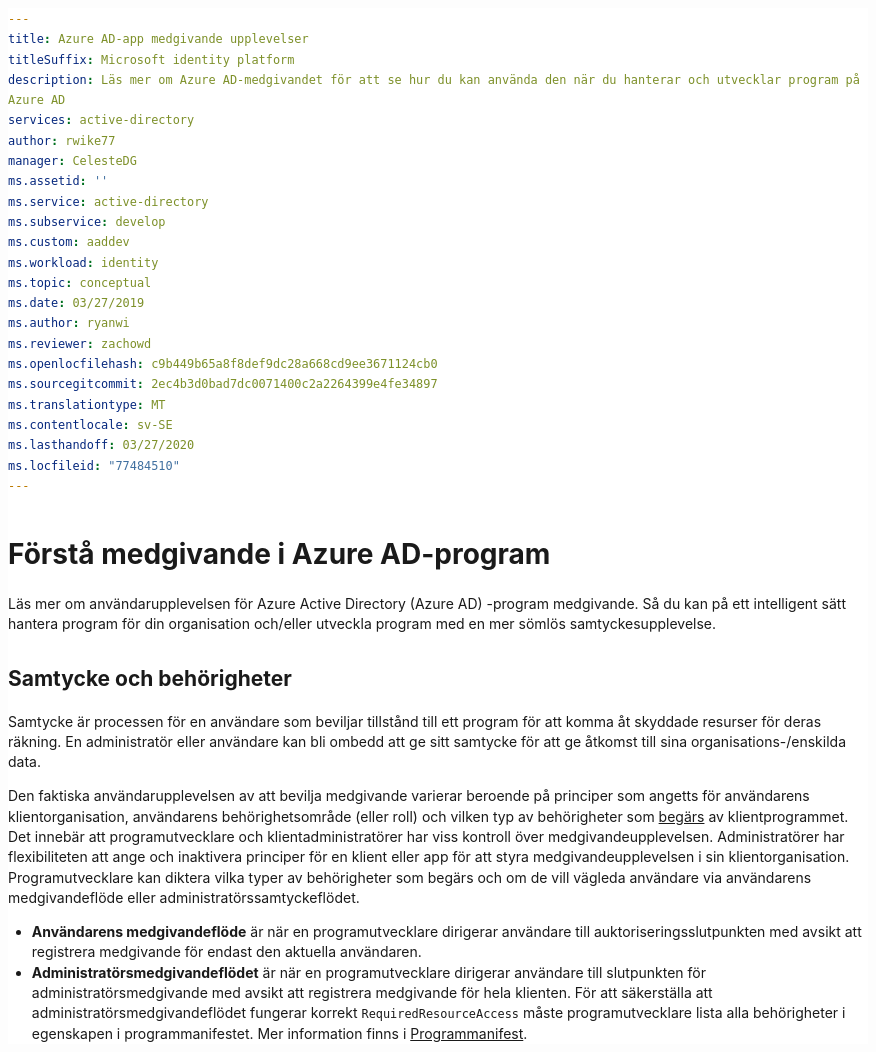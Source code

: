```yaml
---
title: Azure AD-app medgivande upplevelser
titleSuffix: Microsoft identity platform
description: Läs mer om Azure AD-medgivandet för att se hur du kan använda den när du hanterar och utvecklar program på Azure AD
services: active-directory
author: rwike77
manager: CelesteDG
ms.assetid: ''
ms.service: active-directory
ms.subservice: develop
ms.custom: aaddev
ms.workload: identity
ms.topic: conceptual
ms.date: 03/27/2019
ms.author: ryanwi
ms.reviewer: zachowd
ms.openlocfilehash: c9b449b65a8f8def9dc28a668cd9ee3671124cb0
ms.sourcegitcommit: 2ec4b3d0bad7dc0071400c2a2264399e4fe34897
ms.translationtype: MT
ms.contentlocale: sv-SE
ms.lasthandoff: 03/27/2020
ms.locfileid: "77484510"
---
```

# <a name="understanding-azure-ad-application-consent-experiences"></a>Förstå medgivande i Azure AD-program

Läs mer om användarupplevelsen för Azure Active Directory (Azure AD) -program medgivande. Så du kan på ett intelligent sätt hantera program för din organisation och/eller utveckla program med en mer sömlös samtyckesupplevelse.

## <a name="consent-and-permissions"></a>Samtycke och behörigheter

Samtycke är processen för en användare som beviljar tillstånd till ett program för att komma åt skyddade resurser för deras räkning. En administratör eller användare kan bli ombedd att ge sitt samtycke för att ge åtkomst till sina organisations-/enskilda data.

Den faktiska användarupplevelsen av att bevilja medgivande varierar beroende på principer som angetts för användarens klientorganisation, användarens behörighetsområde (eller roll) och vilken typ av behörigheter som [begärs](https://docs.microsoft.com/azure/active-directory/azuread-dev/v1-permissions-consent) av klientprogrammet. Det innebär att programutvecklare och klientadministratörer har viss kontroll över medgivandeupplevelsen. Administratörer har flexibiliteten att ange och inaktivera principer för en klient eller app för att styra medgivandeupplevelsen i sin klientorganisation. Programutvecklare kan diktera vilka typer av behörigheter som begärs och om de vill vägleda användare via användarens medgivandeflöde eller administratörssamtyckeflödet.

- **Användarens medgivandeflöde** är när en programutvecklare dirigerar användare till auktoriseringsslutpunkten med avsikt att registrera medgivande för endast den aktuella användaren.
- **Administratörsmedgivandeflödet** är när en programutvecklare dirigerar användare till slutpunkten för administratörsmedgivande med avsikt att registrera medgivande för hela klienten. För att säkerställa att administratörsmedgivandeflödet fungerar korrekt `RequiredResourceAccess` måste programutvecklare lista alla behörigheter i egenskapen i programmanifestet. Mer information finns i [Programmanifest](https://docs.microsoft.com/azure/active-directory/develop/reference-app-manifest).
